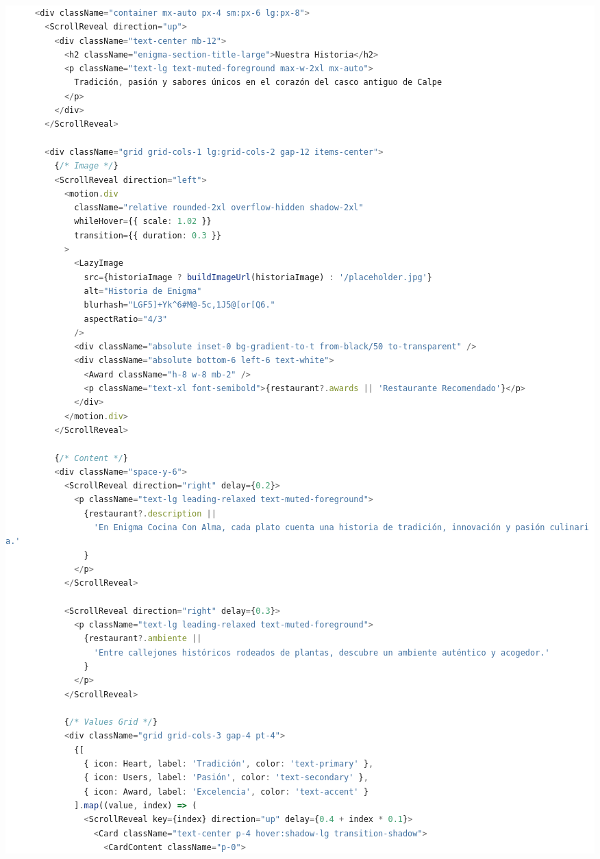 ```typescript
      <div className="container mx-auto px-4 sm:px-6 lg:px-8">
        <ScrollReveal direction="up">
          <div className="text-center mb-12">
            <h2 className="enigma-section-title-large">Nuestra Historia</h2>
            <p className="text-lg text-muted-foreground max-w-2xl mx-auto">
              Tradición, pasión y sabores únicos en el corazón del casco antiguo de Calpe
            </p>
          </div>
        </ScrollReveal>

        <div className="grid grid-cols-1 lg:grid-cols-2 gap-12 items-center">
          {/* Image */}
          <ScrollReveal direction="left">
            <motion.div
              className="relative rounded-2xl overflow-hidden shadow-2xl"
              whileHover={{ scale: 1.02 }}
              transition={{ duration: 0.3 }}
            >
              <LazyImage
                src={historiaImage ? buildImageUrl(historiaImage) : '/placeholder.jpg'}
                alt="Historia de Enigma"
                blurhash="LGF5]+Yk^6#M@-5c,1J5@[or[Q6."
                aspectRatio="4/3"
              />
              <div className="absolute inset-0 bg-gradient-to-t from-black/50 to-transparent" />
              <div className="absolute bottom-6 left-6 text-white">
                <Award className="h-8 w-8 mb-2" />
                <p className="text-xl font-semibold">{restaurant?.awards || 'Restaurante Recomendado'}</p>
              </div>
            </motion.div>
          </ScrollReveal>

          {/* Content */}
          <div className="space-y-6">
            <ScrollReveal direction="right" delay={0.2}>
              <p className="text-lg leading-relaxed text-muted-foreground">
                {restaurant?.description ||
                  'En Enigma Cocina Con Alma, cada plato cuenta una historia de tradición, innovación y pasión culinaria.'
                }
              </p>
            </ScrollReveal>

            <ScrollReveal direction="right" delay={0.3}>
              <p className="text-lg leading-relaxed text-muted-foreground">
                {restaurant?.ambiente ||
                  'Entre callejones históricos rodeados de plantas, descubre un ambiente auténtico y acogedor.'
                }
              </p>
            </ScrollReveal>

            {/* Values Grid */}
            <div className="grid grid-cols-3 gap-4 pt-4">
              {[
                { icon: Heart, label: 'Tradición', color: 'text-primary' },
                { icon: Users, label: 'Pasión', color: 'text-secondary' },
                { icon: Award, label: 'Excelencia', color: 'text-accent' }
              ].map((value, index) => (
                <ScrollReveal key={index} direction="up" delay={0.4 + index * 0.1}>
                  <Card className="text-center p-4 hover:shadow-lg transition-shadow">
                    <CardContent className="p-0">
```